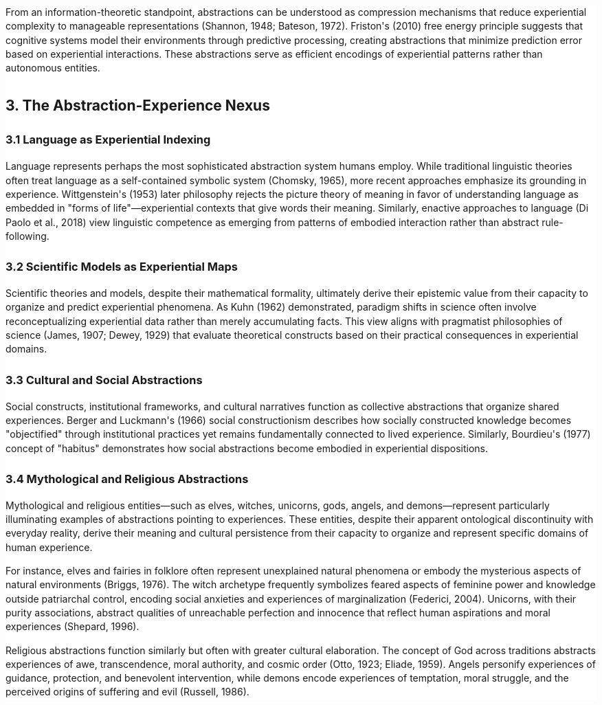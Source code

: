 From an information-theoretic standpoint, abstractions can be understood as compression mechanisms that reduce experiential complexity to manageable representations (Shannon, 1948; Bateson, 1972). Friston's (2010) free energy principle suggests that cognitive systems model their environments through predictive processing, creating abstractions that minimize prediction error based on experiential interactions. These abstractions serve as efficient encodings of experiential patterns rather than autonomous entities.

## 3. The Abstraction-Experience Nexus

### 3.1 Language as Experiential Indexing

Language represents perhaps the most sophisticated abstraction system humans employ. While traditional linguistic theories often treat language as a self-contained symbolic system (Chomsky, 1965), more recent approaches emphasize its grounding in experience. Wittgenstein's (1953) later philosophy rejects the picture theory of meaning in favor of understanding language as embedded in "forms of life"—experiential contexts that give words their meaning. Similarly, enactive approaches to language (Di Paolo et al., 2018) view linguistic competence as emerging from patterns of embodied interaction rather than abstract rule-following.

### 3.2 Scientific Models as Experiential Maps

Scientific theories and models, despite their mathematical formality, ultimately derive their epistemic value from their capacity to organize and predict experiential phenomena. As Kuhn (1962) demonstrated, paradigm shifts in science often involve reconceptualizing experiential data rather than merely accumulating facts. This view aligns with pragmatist philosophies of science (James, 1907; Dewey, 1929) that evaluate theoretical constructs based on their practical consequences in experiential domains.

### 3.3 Cultural and Social Abstractions

Social constructs, institutional frameworks, and cultural narratives function as collective abstractions that organize shared experiences. Berger and Luckmann's (1966) social constructionism describes how socially constructed knowledge becomes "objectified" through institutional practices yet remains fundamentally connected to lived experience. Similarly, Bourdieu's (1977) concept of "habitus" demonstrates how social abstractions become embodied in experiential dispositions.

### 3.4 Mythological and Religious Abstractions

Mythological and religious entities—such as elves, witches, unicorns, gods, angels, and demons—represent particularly illuminating examples of abstractions pointing to experiences. These entities, despite their apparent ontological discontinuity with everyday reality, derive their meaning and cultural persistence from their capacity to organize and represent specific domains of human experience.

For instance, elves and fairies in folklore often represent unexplained natural phenomena or embody the mysterious aspects of natural environments (Briggs, 1976). The witch archetype frequently symbolizes feared aspects of feminine power and knowledge outside patriarchal control, encoding social anxieties and experiences of marginalization (Federici, 2004). Unicorns, with their purity associations, abstract qualities of unreachable perfection and innocence that reflect human aspirations and moral experiences (Shepard, 1996).

Religious abstractions function similarly but often with greater cultural elaboration. The concept of God across traditions abstracts experiences of awe, transcendence, moral authority, and cosmic order (Otto, 1923; Eliade, 1959). Angels personify experiences of guidance, protection, and benevolent intervention, while demons encode experiences of temptation, moral struggle, and the perceived origins of suffering and evil (Russell, 1986).
